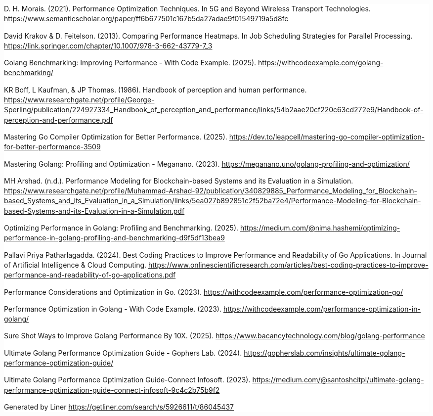 D. H. Morais. (2021). Performance Optimization Techniques. In 5G and Beyond Wireless Transport Technologies. https://www.semanticscholar.org/paper/ff6b677501c167b5da27adae9f01549719a5d8fc

David Krakov & D. Feitelson. (2013). Comparing Performance Heatmaps. In Job Scheduling Strategies for Parallel Processing. https://link.springer.com/chapter/10.1007/978-3-662-43779-7_3

Golang Benchmarking: Improving Performance - With Code Example. (2025). https://withcodeexample.com/golang-benchmarking/

KR Boff, L Kaufman, & JP Thomas. (1986). Handbook of perception and human performance. https://www.researchgate.net/profile/George-Sperling/publication/224927334_Handbook_of_perception_and_performance/links/54b2aae20cf220c63cd272e9/Handbook-of-perception-and-performance.pdf

Mastering Go Compiler Optimization for Better Performance. (2025). https://dev.to/leapcell/mastering-go-compiler-optimization-for-better-performance-3509

Mastering Golang: Profiling and Optimization - Meganano. (2023). https://meganano.uno/golang-profiling-and-optimization/

MH Arshad. (n.d.). Performance Modeling for Blockchain-based Systems and its Evaluation in a Simulation. https://www.researchgate.net/profile/Muhammad-Arshad-92/publication/340829885_Performance_Modeling_for_Blockchain-based_Systems_and_its_Evaluation_in_a_Simulation/links/5ea027b892851c2f52ba72e4/Performance-Modeling-for-Blockchain-based-Systems-and-its-Evaluation-in-a-Simulation.pdf

Optimizing Performance in Golang: Profiling and Benchmarking. (2025). https://medium.com/@nima.hashemi/optimizing-performance-in-golang-profiling-and-benchmarking-d9f5df13bea9

Pallavi Priya Patharlagadda. (2024). Best Coding Practices to Improve Performance and Readability of Go Applications. In Journal of Artificial Intelligence &amp; Cloud Computing. https://www.onlinescientificresearch.com/articles/best-coding-practices-to-improve-performance-and-readability-of-go-applications.pdf

Performance Considerations and Optimization in Go. (2023). https://withcodeexample.com/performance-optimization-go/

Performance Optimization in Golang - With Code Example. (2023). https://withcodeexample.com/performance-optimization-in-golang/

Sure Shot Ways to Improve Golang Performance By 10X. (2025). https://www.bacancytechnology.com/blog/golang-performance

Ultimate Golang Performance Optimization Guide - Gophers Lab. (2024). https://gopherslab.com/insights/ultimate-golang-performance-optimization-guide/

Ultimate Golang Performance Optimization Guide-Connect Infosoft. (2023). https://medium.com/@santoshcitpl/ultimate-golang-performance-optimization-guide-connect-infosoft-9c4c2b75b9f2



Generated by Liner
https://getliner.com/search/s/5926611/t/86045437